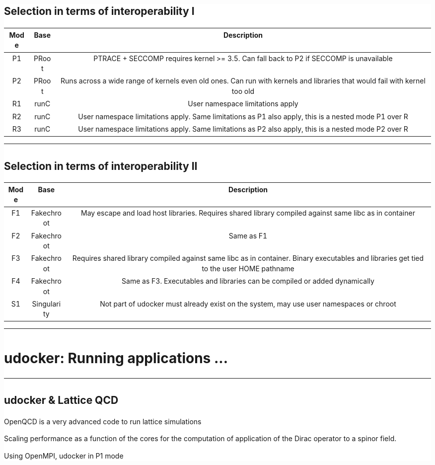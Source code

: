 
## Selection in terms of interoperability I

| Mode  | Base        | Description |
| :---: | :---------: | :---------: |
| P1    | PRoot       | PTRACE + SECCOMP requires kernel >= 3.5. Can fall back to P2 if SECCOMP is unavailable |
| P2    | PRoot       | Runs across a wide range of kernels even old ones. Can run with kernels and libraries that would fail with kernel too old |
| R1    | runC        | User namespace limitations apply |
| R2    | runC        | User namespace limitations apply. Same limitations as P1 also apply, this is a nested mode P1 over R |
| R3    | runC        | User namespace limitations apply. Same limitations as P2 also apply, this is a nested mode P2 over R |


---

## Selection in terms of interoperability II

| Mode  | Base        | Description |
| :---: | :---------: | :---------: |
| F1    | Fakechroot  | May escape and load host libraries. Requires shared library compiled against same libc as in container |
| F2    | Fakechroot  | Same as F1 |
| F3    | Fakechroot  | Requires shared library compiled against same libc as in container. Binary executables and libraries  get tied to the user HOME pathname |
| F4    | Fakechroot  | Same as F3. Executables and libraries can be compiled or added dynamically |
| S1    | Singularity | Not part of udocker must already exist on the system, may use user namespaces or chroot |

---



# udocker: Running applications ...

---

## udocker & Lattice QCD

OpenQCD is a very advanced code to run lattice simulations

Scaling performance as a function of the cores for the computation of application of the Dirac operator to a spinor field.

Using OpenMPI, udocker in P1 mode
